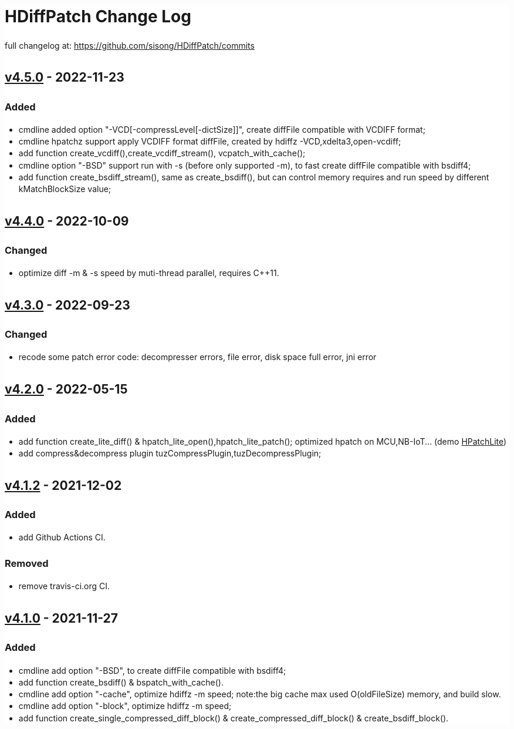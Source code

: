 # HDiffPatch Change Log

full changelog at: https://github.com/sisong/HDiffPatch/commits   

## [v4.5.0](https://github.com/sisong/HDiffPatch/tree/v4.5.0) - 2022-11-23
### Added
* cmdline added option "-VCD[-compressLevel[-dictSize]]", create diffFile compatible with VCDIFF format;
* cmdline hpatchz support apply VCDIFF format diffFile, created by hdiffz -VCD,xdelta3,open-vcdiff;
* add function create_vcdiff(),create_vcdiff_stream(), vcpatch_with_cache();
* cmdline option "-BSD" support run with -s (before only supported -m), to fast create diffFile compatible with bsdiff4;
* add function create_bsdiff_stream(), same as create_bsdiff(), but can control memory requires and run speed by different kMatchBlockSize value;

## [v4.4.0](https://github.com/sisong/HDiffPatch/tree/v4.4.0) - 2022-10-09
### Changed
* optimize diff -m & -s speed by muti-thread parallel, requires C++11.

## [v4.3.0](https://github.com/sisong/HDiffPatch/tree/v4.3.0) - 2022-09-23
### Changed
* recode some patch error code: decompresser errors, file error, disk space full error, jni error

## [v4.2.0](https://github.com/sisong/HDiffPatch/tree/v4.2.0) - 2022-05-15
### Added
* add function create_lite_diff() & hpatch_lite_open(),hpatch_lite_patch(); optimized hpatch on MCU,NB-IoT... (demo [HPatchLite](https://github.com/sisong/HPatchLite))
* add compress&decompress plugin tuzCompressPlugin,tuzDecompressPlugin;

## [v4.1.2](https://github.com/sisong/HDiffPatch/tree/v4.1.2) - 2021-12-02
### Added
* add Github Actions CI.
### Removed
* remove travis-ci.org CI.

## [v4.1.0](https://github.com/sisong/HDiffPatch/tree/v4.1.0) - 2021-11-27
### Added
* cmdline add option "-BSD", to create diffFile compatible with bsdiff4;
* add function create_bsdiff() & bspatch_with_cache().
* cmdline add option "-cache", optimize hdiffz -m speed; note:the big cache max used O(oldFileSize) memory, and build slow.
* cmdline add option "-block", optimize hdiffz -m speed;
* add function create_single_compressed_diff_block() & create_compressed_diff_block() & create_bsdiff_block().
